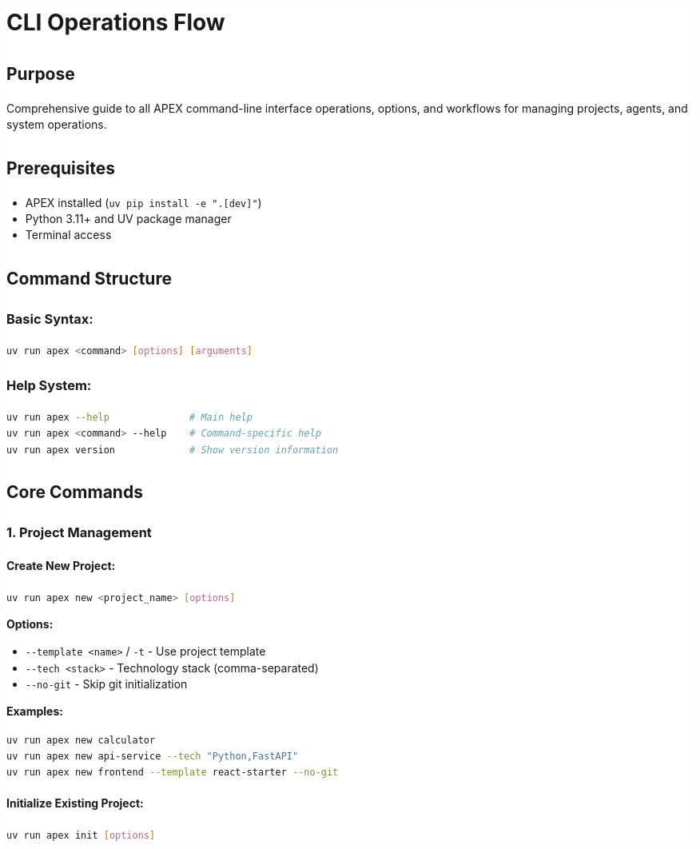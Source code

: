 # CLI Operations Flow

## Purpose
Comprehensive guide to all APEX command-line interface operations, options, and workflows for managing projects, agents, and system operations.

## Prerequisites
- APEX installed (`uv pip install -e ".[dev]"`)
- Python 3.11+ and UV package manager
- Terminal access

## Command Structure

### Basic Syntax:
```bash
uv run apex <command> [options] [arguments]
```

### Help System:
```bash
uv run apex --help              # Main help
uv run apex <command> --help    # Command-specific help
uv run apex version             # Show version information
```

## Core Commands

### 1. Project Management

#### Create New Project:
```bash
uv run apex new <project_name> [options]
```

**Options:**
- `--template <name>` / `-t` - Use project template
- `--tech <stack>` - Technology stack (comma-separated)
- `--no-git` - Skip git initialization

**Examples:**
```bash
uv run apex new calculator
uv run apex new api-service --tech "Python,FastAPI"
uv run apex new frontend --template react-starter --no-git
```

#### Initialize Existing Project:
```bash
uv run apex init [options]
```
